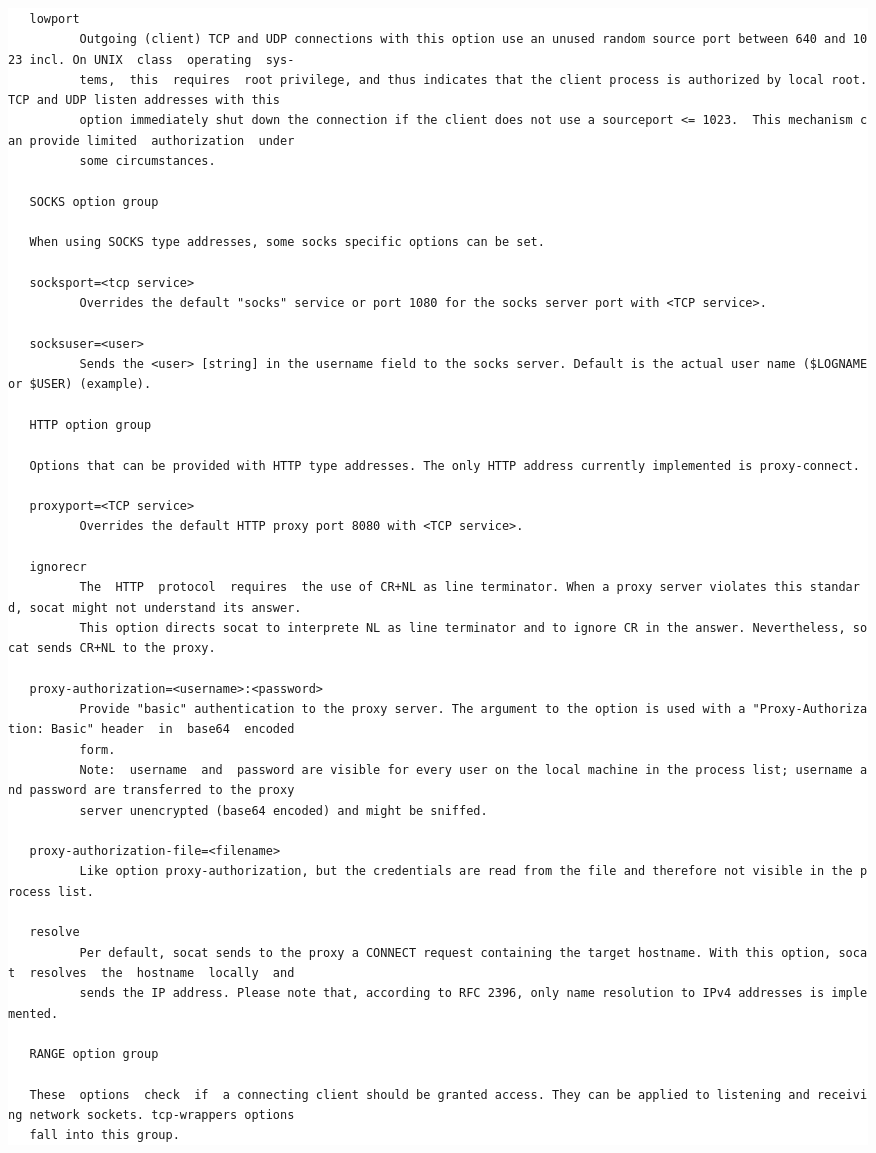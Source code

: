        lowport
              Outgoing (client) TCP and UDP connections with this option use an unused random source port between 640 and 1023 incl. On UNIX  class  operating  sys‐
              tems,  this  requires  root privilege, and thus indicates that the client process is authorized by local root.  TCP and UDP listen addresses with this
              option immediately shut down the connection if the client does not use a sourceport <= 1023.  This mechanism can provide limited  authorization  under
              some circumstances.

       SOCKS option group

       When using SOCKS type addresses, some socks specific options can be set.

       socksport=<tcp service>
              Overrides the default "socks" service or port 1080 for the socks server port with <TCP service>.

       socksuser=<user>
              Sends the <user> [string] in the username field to the socks server. Default is the actual user name ($LOGNAME or $USER) (example).

       HTTP option group

       Options that can be provided with HTTP type addresses. The only HTTP address currently implemented is proxy-connect.

       proxyport=<TCP service>
              Overrides the default HTTP proxy port 8080 with <TCP service>.

       ignorecr
              The  HTTP  protocol  requires  the use of CR+NL as line terminator. When a proxy server violates this standard, socat might not understand its answer.
              This option directs socat to interprete NL as line terminator and to ignore CR in the answer. Nevertheless, socat sends CR+NL to the proxy.

       proxy-authorization=<username>:<password>
              Provide "basic" authentication to the proxy server. The argument to the option is used with a "Proxy-Authorization: Basic" header  in  base64  encoded
              form.
              Note:  username  and  password are visible for every user on the local machine in the process list; username and password are transferred to the proxy
              server unencrypted (base64 encoded) and might be sniffed.

       proxy-authorization-file=<filename>
              Like option proxy-authorization, but the credentials are read from the file and therefore not visible in the process list.

       resolve
              Per default, socat sends to the proxy a CONNECT request containing the target hostname. With this option, socat  resolves  the  hostname  locally  and
              sends the IP address. Please note that, according to RFC 2396, only name resolution to IPv4 addresses is implemented.

       RANGE option group

       These  options  check  if  a connecting client should be granted access. They can be applied to listening and receiving network sockets. tcp-wrappers options
       fall into this group.
